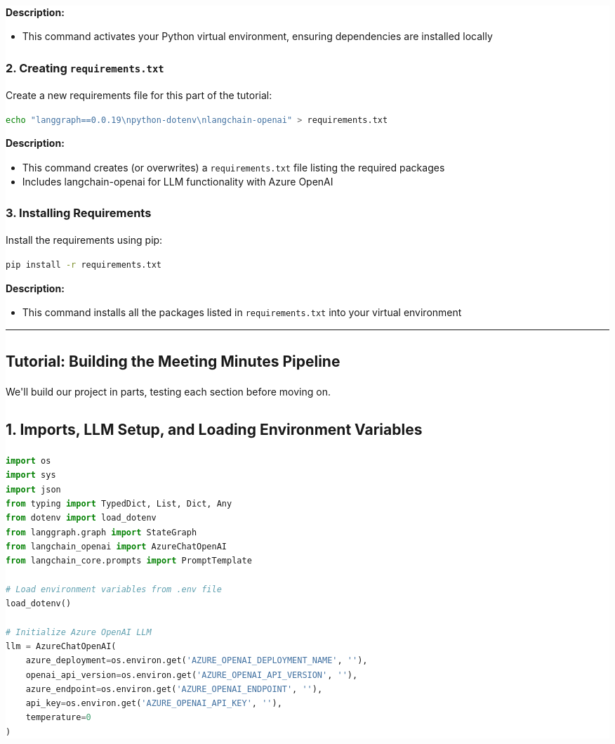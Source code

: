 **Description:**

- This command activates your Python virtual environment, ensuring dependencies are installed locally

### 2. Creating `requirements.txt`

Create a new requirements file for this part of the tutorial:

```bash
echo "langgraph==0.0.19\npython-dotenv\nlangchain-openai" > requirements.txt
```

**Description:**

- This command creates (or overwrites) a `requirements.txt` file listing the required packages
- Includes langchain-openai for LLM functionality with Azure OpenAI

### 3. Installing Requirements

Install the requirements using pip:

```bash
pip install -r requirements.txt
```

**Description:**

- This command installs all the packages listed in `requirements.txt` into your virtual environment

---

## Tutorial: Building the Meeting Minutes Pipeline

We'll build our project in parts, testing each section before moving on.

## 1. Imports, LLM Setup, and Loading Environment Variables

```python
import os
import sys
import json
from typing import TypedDict, List, Dict, Any
from dotenv import load_dotenv
from langgraph.graph import StateGraph
from langchain_openai import AzureChatOpenAI
from langchain_core.prompts import PromptTemplate

# Load environment variables from .env file
load_dotenv()

# Initialize Azure OpenAI LLM
llm = AzureChatOpenAI(
    azure_deployment=os.environ.get('AZURE_OPENAI_DEPLOYMENT_NAME', ''),
    openai_api_version=os.environ.get('AZURE_OPENAI_API_VERSION', ''),
    azure_endpoint=os.environ.get('AZURE_OPENAI_ENDPOINT', ''),
    api_key=os.environ.get('AZURE_OPENAI_API_KEY', ''),
    temperature=0
)
```
